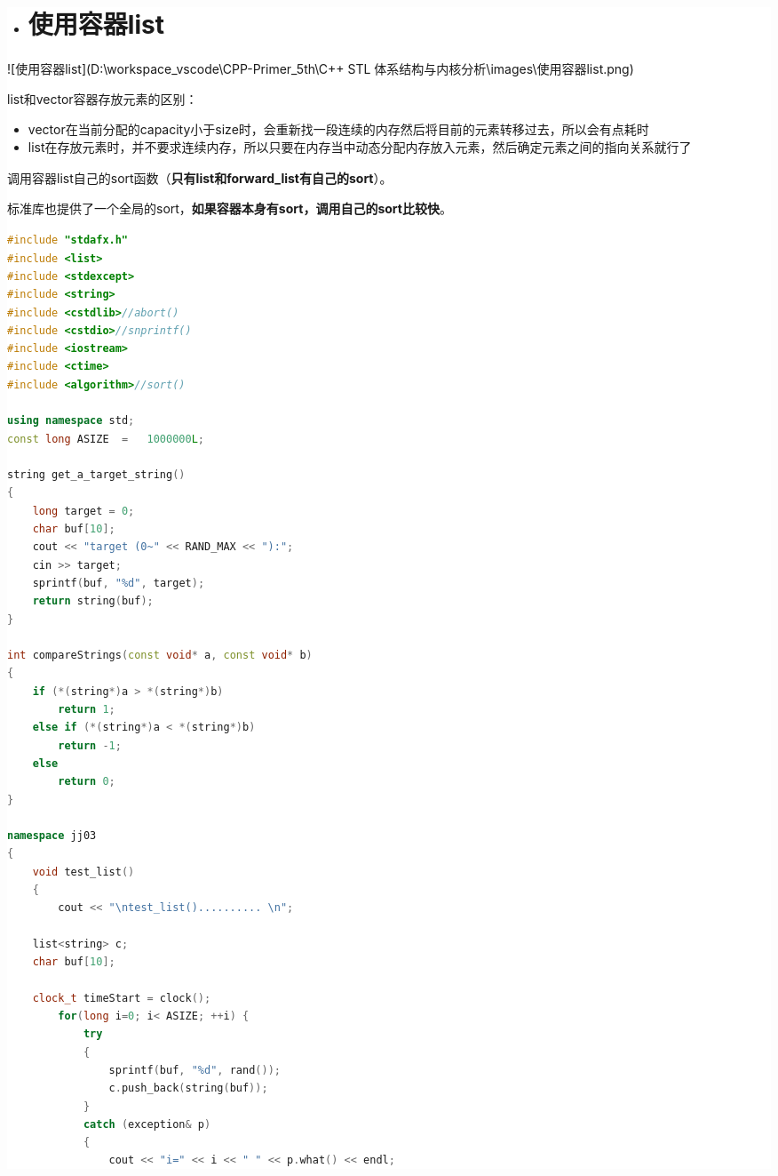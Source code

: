 - # 使用容器list
![使用容器list](D:\workspace_vscode\CPP-Primer_5th\C++ STL 体系结构与内核分析\images\使用容器list.png)

list和vector容器存放元素的区别：

- vector在当前分配的capacity小于size时，会重新找一段连续的内存然后将目前的元素转移过去，所以会有点耗时
- list在存放元素时，并不要求连续内存，所以只要在内存当中动态分配内存放入元素，然后确定元素之间的指向关系就行了

调用容器list自己的sort函数（**只有list和forward_list有自己的sort**）。

标准库也提供了一个全局的sort，**如果容器本身有sort，调用自己的sort比较快**。  

```c++
#include "stdafx.h"
#include <list>
#include <stdexcept>
#include <string>
#include <cstdlib>//abort()
#include <cstdio>//snprintf()
#include <iostream>
#include <ctime>
#include <algorithm>//sort()

using namespace std;
const long ASIZE  =   1000000L;

string get_a_target_string()
{
	long target = 0;
	char buf[10];
	cout << "target (0~" << RAND_MAX << "):";
	cin >> target;
	sprintf(buf, "%d", target);
	return string(buf);
}

int compareStrings(const void* a, const void* b)
{
	if (*(string*)a > *(string*)b)
		return 1;
	else if (*(string*)a < *(string*)b)
		return -1;
	else
		return 0;
}

namespace jj03
{
	void test_list()
	{
		cout << "\ntest_list().......... \n";

	list<string> c;  	
	char buf[10];

	clock_t timeStart = clock();									
		for(long i=0; i< ASIZE; ++i) {
			try
			{
				sprintf(buf, "%d", rand());
				c.push_back(string(buf));
			}
			catch (exception& p)
			{
				cout << "i=" << i << " " << p.what() << endl;
```